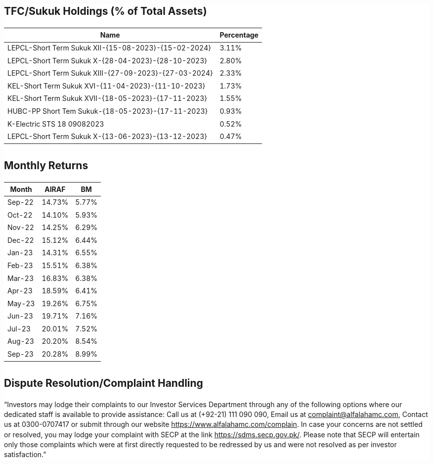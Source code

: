 ## TFC/Sukuk Holdings (% of Total Assets)

| Name                                                  | Percentage |
| ----------------------------------------------------- | ---------- |
| LEPCL-Short Term Sukuk XII-{15-08-2023}-{15-02-2024}  | 3.11%      |
| LEPCL-Short Term Sukuk X-{28-04-2023}-{28-10-2023}    | 2.80%      |
| LEPCL-Short Term Sukuk XIII-{27-09-2023}-{27-03-2024} | 2.33%      |
| KEL-Short Term Sukuk XVI-{11-04-2023}-{11-10-2023}    | 1.73%      |
| KEL-Short Term Sukuk XVII-{18-05-2023}-{17-11-2023}   | 1.55%      |
| HUBC-PP Short Tem Sukuk-{18-05-2023}-{17-11-2023}     | 0.93%      |
| K-Electric STS 18 09082023                            | 0.52%      |
| LEPCL-Short Term Sukuk X-{13-06-2023}-{13-12-2023}    | 0.47%      |

## Monthly Returns

| Month  | AIRAF  | BM    |
| ------ | ------ | ----- |
| Sep-22 | 14.73% | 5.77% |
| Oct-22 | 14.10% | 5.93% |
| Nov-22 | 14.25% | 6.29% |
| Dec-22 | 15.12% | 6.44% |
| Jan-23 | 14.31% | 6.55% |
| Feb-23 | 15.51% | 6.38% |
| Mar-23 | 16.83% | 6.38% |
| Apr-23 | 18.59% | 6.41% |
| May-23 | 19.26% | 6.75% |
| Jun-23 | 19.71% | 7.16% |
| Jul-23 | 20.01% | 7.52% |
| Aug-23 | 20.20% | 8.54% |
| Sep-23 | 20.28% | 8.99% |

## Dispute Resolution/Complaint Handling

“Investors may lodge their complaints to our Investor Services Department through any of the following options where our dedicated staff is available to provide assistance: Call us at (+92-21) 111 090 090, Email us at complaint@alfalahamc.com, Contact us at 0300-0707417 or submit through our website https://www.alfalahamc.com/complain. In case your concerns are not settled or resolved, you may lodge your complaint with SECP at the link https://sdms.secp.gov.pk/. Please note that SECP will entertain only those complaints which were at first directly requested to be redressed by us and were not resolved as per investor satisfaction.”
